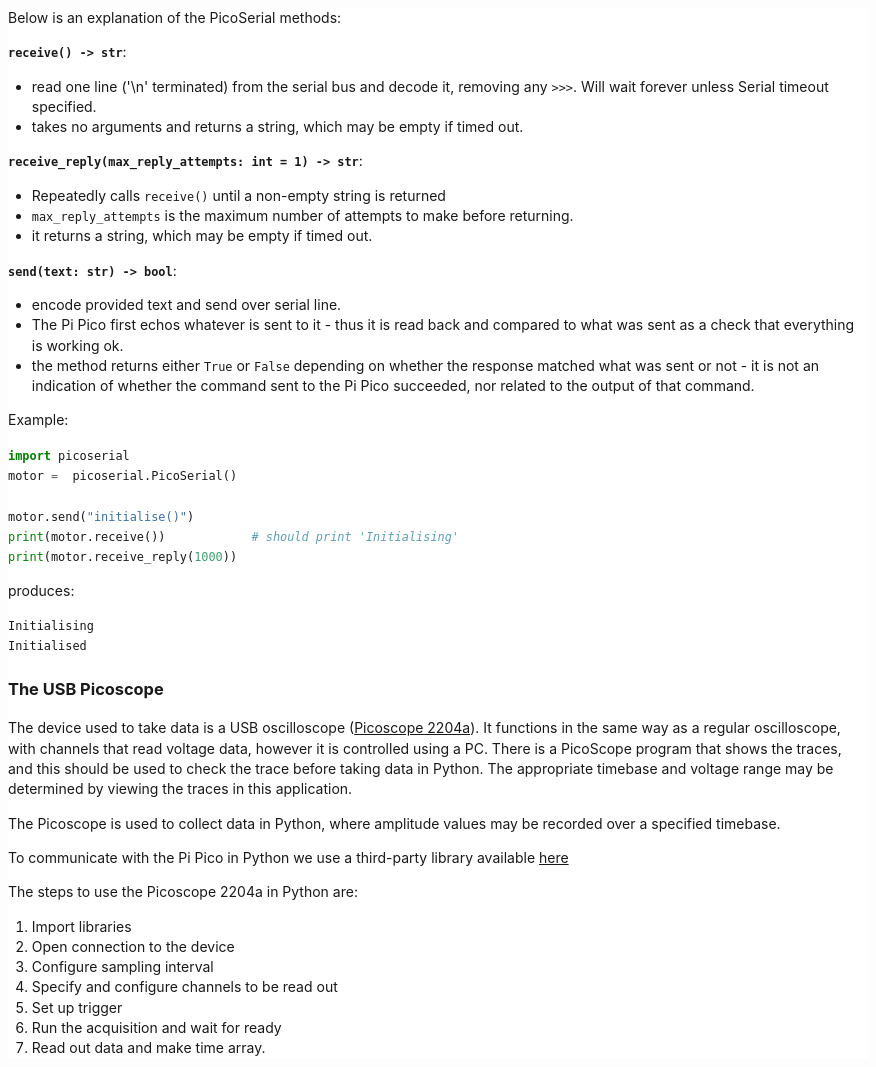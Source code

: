 
Below is an explanation of the PicoSerial methods:

**`receive() -> str`**:
* read one line ('\n' terminated) from the serial bus and decode it, removing any `>>>`. Will wait forever unless Serial timeout specified.
* takes no arguments and returns a string, which may be empty if timed out.

**`receive_reply(max_reply_attempts: int = 1) -> str`**:
* Repeatedly calls `receive()` until a non-empty string is returned
* `max_reply_attempts` is the maximum number of attempts to make before returning.
* it returns a string, which may be empty if timed out. 

**`send(text: str) -> bool`**:
* encode provided text and send over serial line.
* The Pi Pico first echos whatever is sent to it - thus it is read back and compared to what was sent as a check that everything is working ok.
* the method returns either `True` or `False` depending on whether the response matched what was sent or not - it is not an indication of whether the command sent to the Pi Pico succeeded, nor related to the output of that command.


Example:
```python
import picoserial
motor =  picoserial.PicoSerial()

motor.send("initialise()")
print(motor.receive())            # should print 'Initialising'
print(motor.receive_reply(1000))
```
produces:
```
Initialising
Initialised
```


### The USB Picoscope

The device used to take data is a USB oscilloscope ([Picoscope 2204a](https://www.picotech.com/oscilloscope/2000/picoscope-2000-overview)). It functions in the same way as a regular oscilloscope, with channels that read voltage data, however it is controlled using a PC. There is a PicoScope program that shows the traces, and this should be used to check the trace before taking data in Python. The appropriate timebase and voltage range may be determined by viewing the traces in this application.

The Picoscope is used to collect data in Python, where amplitude values may be recorded over a specified timebase.

To communicate with the Pi Pico in Python we use a third-party library available [here](https://github.com/colinoflynn/pico-python)

The steps to use the Picoscope 2204a in Python are:
1. Import libraries
2. Open connection to the device
3. Configure sampling interval
4. Specify and configure channels to be read out
5. Set up trigger
6. Run the acquisition and wait for ready
7. Read out data and make time array.
